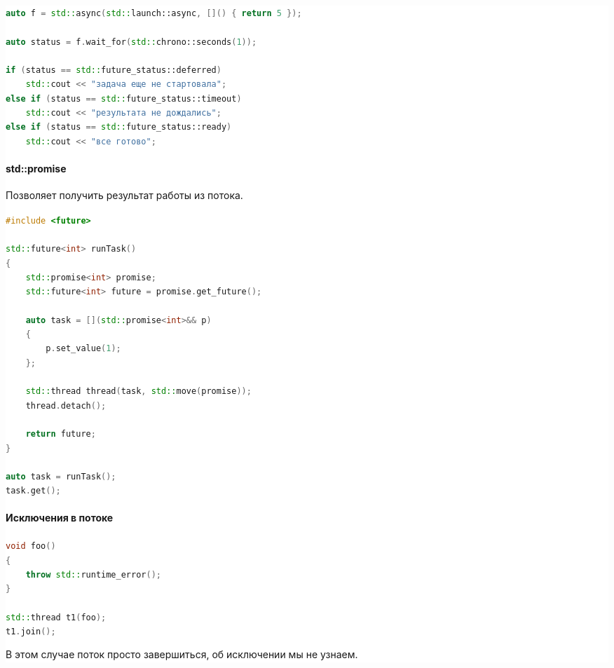 ```c++
auto f = std::async(std::launch::async, []() { return 5 });

auto status = f.wait_for(std::chrono::seconds(1));

if (status == std::future_status::deferred)
    std::cout << "задача еще не стартовала";
else if (status == std::future_status::timeout)
    std::cout << "результата не дождались";
else if (status == std::future_status::ready)
    std::cout << "все готово";
```

#### std::promise

Позволяет получить результат работы из потока.

```c++
#include <future>

std::future<int> runTask()
{
    std::promise<int> promise;
    std::future<int> future = promise.get_future();

    auto task = [](std::promise<int>&& p)
    {
        p.set_value(1);
    };

    std::thread thread(task, std::move(promise));
    thread.detach();

    return future;
}

auto task = runTask();
task.get();
```


#### Исключения в потоке

```c++
void foo()
{
    throw std::runtime_error();
}

std::thread t1(foo);
t1.join();
```

В этом случае поток просто завершиться, об исключении мы не узнаем.
